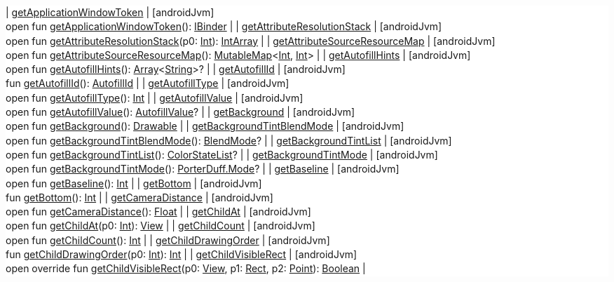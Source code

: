 | [getApplicationWindowToken](index.md#559504493%2FFunctions%2F-1916018976) | [androidJvm]<br>open fun [getApplicationWindowToken](index.md#559504493%2FFunctions%2F-1916018976)(): [IBinder](https://developer.android.com/reference/kotlin/android/os/IBinder.html) |
| [getAttributeResolutionStack](index.md#-848409692%2FFunctions%2F-1916018976) | [androidJvm]<br>open fun [getAttributeResolutionStack](index.md#-848409692%2FFunctions%2F-1916018976)(p0: [Int](https://kotlinlang.org/api/latest/jvm/stdlib/kotlin-stdlib/kotlin/-int/index.html)): [IntArray](https://kotlinlang.org/api/latest/jvm/stdlib/kotlin-stdlib/kotlin/-int-array/index.html) |
| [getAttributeSourceResourceMap](index.md#254532111%2FFunctions%2F-1916018976) | [androidJvm]<br>open fun [getAttributeSourceResourceMap](index.md#254532111%2FFunctions%2F-1916018976)(): [MutableMap](https://kotlinlang.org/api/latest/jvm/stdlib/kotlin-stdlib/kotlin.collections/-mutable-map/index.html)&lt;[Int](https://kotlinlang.org/api/latest/jvm/stdlib/kotlin-stdlib/kotlin/-int/index.html), [Int](https://kotlinlang.org/api/latest/jvm/stdlib/kotlin-stdlib/kotlin/-int/index.html)&gt; |
| [getAutofillHints](index.md#981457306%2FFunctions%2F-1916018976) | [androidJvm]<br>open fun [getAutofillHints](index.md#981457306%2FFunctions%2F-1916018976)(): [Array](https://kotlinlang.org/api/latest/jvm/stdlib/kotlin-stdlib/kotlin/-array/index.html)&lt;[String](https://kotlinlang.org/api/latest/jvm/stdlib/kotlin-stdlib/kotlin/-string/index.html)&gt;? |
| [getAutofillId](index.md#-1797109639%2FFunctions%2F-1916018976) | [androidJvm]<br>fun [getAutofillId](index.md#-1797109639%2FFunctions%2F-1916018976)(): [AutofillId](https://developer.android.com/reference/kotlin/android/view/autofill/AutofillId.html) |
| [getAutofillType](index.md#1385534842%2FFunctions%2F-1916018976) | [androidJvm]<br>open fun [getAutofillType](index.md#1385534842%2FFunctions%2F-1916018976)(): [Int](https://kotlinlang.org/api/latest/jvm/stdlib/kotlin-stdlib/kotlin/-int/index.html) |
| [getAutofillValue](index.md#926846613%2FFunctions%2F-1916018976) | [androidJvm]<br>open fun [getAutofillValue](index.md#926846613%2FFunctions%2F-1916018976)(): [AutofillValue](https://developer.android.com/reference/kotlin/android/view/autofill/AutofillValue.html)? |
| [getBackground](index.md#270952152%2FFunctions%2F-1916018976) | [androidJvm]<br>open fun [getBackground](index.md#270952152%2FFunctions%2F-1916018976)(): [Drawable](https://developer.android.com/reference/kotlin/android/graphics/drawable/Drawable.html) |
| [getBackgroundTintBlendMode](index.md#-77811223%2FFunctions%2F-1916018976) | [androidJvm]<br>open fun [getBackgroundTintBlendMode](index.md#-77811223%2FFunctions%2F-1916018976)(): [BlendMode](https://developer.android.com/reference/kotlin/android/graphics/BlendMode.html)? |
| [getBackgroundTintList](index.md#-1239753825%2FFunctions%2F-1916018976) | [androidJvm]<br>open fun [getBackgroundTintList](index.md#-1239753825%2FFunctions%2F-1916018976)(): [ColorStateList](https://developer.android.com/reference/kotlin/android/content/res/ColorStateList.html)? |
| [getBackgroundTintMode](index.md#215290426%2FFunctions%2F-1916018976) | [androidJvm]<br>open fun [getBackgroundTintMode](index.md#215290426%2FFunctions%2F-1916018976)(): [PorterDuff.Mode](https://developer.android.com/reference/kotlin/android/graphics/PorterDuff.Mode.html)? |
| [getBaseline](index.md#1695939553%2FFunctions%2F-1916018976) | [androidJvm]<br>open fun [getBaseline](index.md#1695939553%2FFunctions%2F-1916018976)(): [Int](https://kotlinlang.org/api/latest/jvm/stdlib/kotlin-stdlib/kotlin/-int/index.html) |
| [getBottom](index.md#-716147461%2FFunctions%2F-1916018976) | [androidJvm]<br>fun [getBottom](index.md#-716147461%2FFunctions%2F-1916018976)(): [Int](https://kotlinlang.org/api/latest/jvm/stdlib/kotlin-stdlib/kotlin/-int/index.html) |
| [getCameraDistance](index.md#450270924%2FFunctions%2F-1916018976) | [androidJvm]<br>open fun [getCameraDistance](index.md#450270924%2FFunctions%2F-1916018976)(): [Float](https://kotlinlang.org/api/latest/jvm/stdlib/kotlin-stdlib/kotlin/-float/index.html) |
| [getChildAt](index.md#1161878370%2FFunctions%2F-1916018976) | [androidJvm]<br>open fun [getChildAt](index.md#1161878370%2FFunctions%2F-1916018976)(p0: [Int](https://kotlinlang.org/api/latest/jvm/stdlib/kotlin-stdlib/kotlin/-int/index.html)): [View](https://developer.android.com/reference/kotlin/android/view/View.html) |
| [getChildCount](index.md#-818730124%2FFunctions%2F-1916018976) | [androidJvm]<br>open fun [getChildCount](index.md#-818730124%2FFunctions%2F-1916018976)(): [Int](https://kotlinlang.org/api/latest/jvm/stdlib/kotlin-stdlib/kotlin/-int/index.html) |
| [getChildDrawingOrder](index.md#-813716443%2FFunctions%2F-1916018976) | [androidJvm]<br>fun [getChildDrawingOrder](index.md#-813716443%2FFunctions%2F-1916018976)(p0: [Int](https://kotlinlang.org/api/latest/jvm/stdlib/kotlin-stdlib/kotlin/-int/index.html)): [Int](https://kotlinlang.org/api/latest/jvm/stdlib/kotlin-stdlib/kotlin/-int/index.html) |
| [getChildVisibleRect](index.md#-1454462350%2FFunctions%2F-1916018976) | [androidJvm]<br>open override fun [getChildVisibleRect](index.md#-1454462350%2FFunctions%2F-1916018976)(p0: [View](https://developer.android.com/reference/kotlin/android/view/View.html), p1: [Rect](https://developer.android.com/reference/kotlin/android/graphics/Rect.html), p2: [Point](https://developer.android.com/reference/kotlin/android/graphics/Point.html)): [Boolean](https://kotlinlang.org/api/latest/jvm/stdlib/kotlin-stdlib/kotlin/-boolean/index.html) |